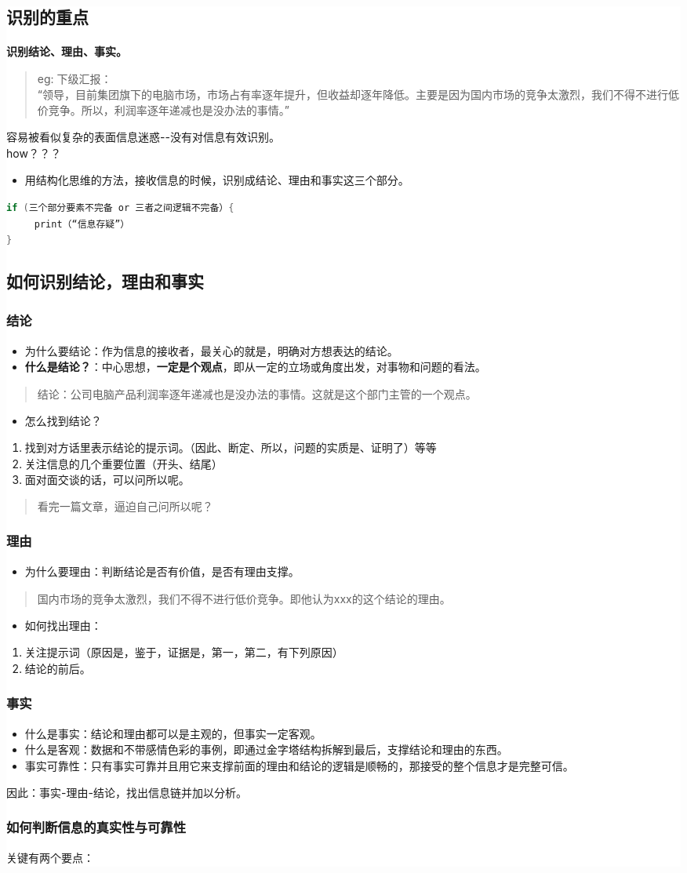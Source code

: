 ## 识别的重点
**识别结论、理由、事实。**

> eg: 下级汇报：  
“领导，目前集团旗下的电脑市场，市场占有率逐年提升，但收益却逐年降低。主要是因为国内市场的竞争太激烈，我们不得不进行低价竞争。所以，利润率逐年递减也是没办法的事情。”
>



容易被看似复杂的表面信息迷惑--没有对信息有效识别。  
how？？？

+ 用结构化思维的方法，接收信息的时候，识别成结论、理由和事实这三个部分。

```c
if (三个部分要素不完备 or 三者之间逻辑不完备）{
     print（“信息存疑”）
}
```

## 如何识别结论，理由和事实
### 结论
+ 为什么要结论：作为信息的接收者，最关心的就是，明确对方想表达的结论。
+ **什么是结论？**：中心思想，**一定是个观点**，即从一定的立场或角度出发，对事物和问题的看法。

> 结论：公司电脑产品利润率逐年递减也是没办法的事情。这就是这个部门主管的一个观点。
>

+ 怎么找到结论？
1. 找到对方话里表示结论的提示词。（因此、断定、所以，问题的实质是、证明了）等等
2. 关注信息的几个重要位置（开头、结尾）
3. 面对面交谈的话，可以问所以呢。

> 看完一篇文章，逼迫自己问所以呢？
>

### 理由
+ 为什么要理由：判断结论是否有价值，是否有理由支撑。

> 国内市场的竞争太激烈，我们不得不进行低价竞争。即他认为xxx的这个结论的理由。
>

+ 如何找出理由：
1. 关注提示词（原因是，鉴于，证据是，第一，第二，有下列原因）
2. 结论的前后。

### 事实
+ 什么是事实：结论和理由都可以是主观的，但事实一定客观。
+ 什么是客观：数据和不带感情色彩的事例，即通过金字塔结构拆解到最后，支撑结论和理由的东西。
+ 事实可靠性：只有事实可靠并且用它来支撑前面的理由和结论的逻辑是顺畅的，那接受的整个信息才是完整可信。

因此：事实-理由-结论，找出信息链并加以分析。

### 如何判断信息的真实性与可靠性
关键有两个要点：
